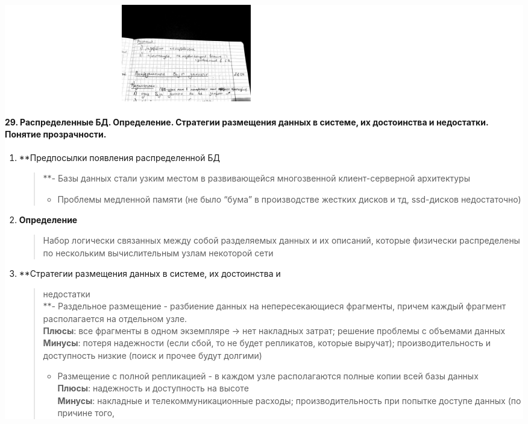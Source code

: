 <img src="img\media\image6.png" style="width:6.27083in;height:1.66667in" />

#### 29. Распределенные БД. Определение. Стратегии размещения данных в системе, их достоинства и недостатки. Понятие прозрачности. 

1.  **Предпосылки появления распределенной БД  
    > **- Базы данных стали узким местом в развивающейся многозвенной
    > клиент-серверной архитектуры  
    > - Проблемы медленной памяти (не было “бума” в производстве жестких
    > дисков и тд, ssd-дисков недостаточно)

2.  **Определение**  
    > Набор логически связанных между собой разделяемых данных и их
    > описаний, которые физически распределены по нескольким
    > вычислительным узлам некоторой сети

3.  **Стратегии размещения данных в системе, их достоинства и
    > недостатки  
    > **- Раздельное размещение - разбиение данных на непересекающиеся
    > фрагменты, причем каждый фрагмент располагается на отдельном
    > узле.  
    > **Плюсы**: все фрагменты в одном экземпляре -&gt; нет накладных
    > затрат; решение проблемы с объемами данных  
    > **Минусы**: потеря надежности (если сбой, то не будет репликатов,
    > которые выручат); производительность и доступность низкие (поиск и
    > прочее будут долгими)  
    > - Размещение с полной репликацией - в каждом узле располагаются
    > полные копии всей базы данных  
    > **Плюсы**: надежность и доступность на высоте  
    > **Минусы**: накладные и телекоммуникационные расходы;
    > производительность при попытке доступе данных (по причине того,